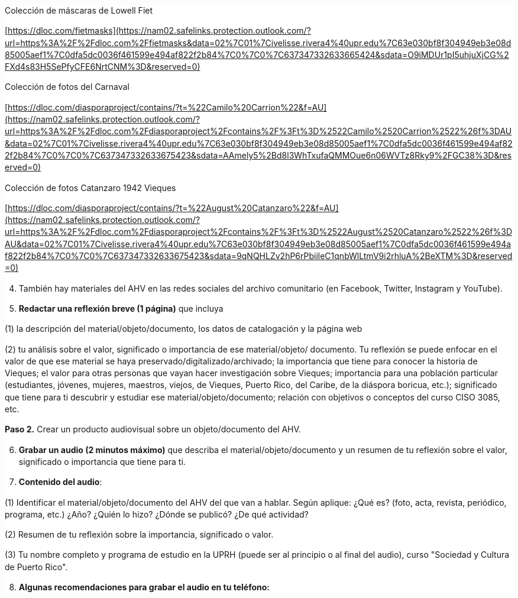 Colección de máscaras de Lowell Fiet

[https://dloc.com/fietmasks](https://nam02.safelinks.protection.outlook.com/?url=https%3A%2F%2Fdloc.com%2Ffietmasks&data=02%7C01%7Civelisse.rivera4%40upr.edu%7C63e030bf8f304949eb3e08d85005aef1%7C0dfa5dc0036f461599e494af822f2b84%7C0%7C0%7C637347332633665424&sdata=O9iMDUr1pI5uhjuXjCG%2FXd4s83H5SePfyCFE6NrtCNM%3D&reserved=0)

Colección de fotos del Carnaval

[https://dloc.com/diasporaproject/contains/?t=%22Camilo%20Carrion%22&f=AU](https://nam02.safelinks.protection.outlook.com/?url=https%3A%2F%2Fdloc.com%2Fdiasporaproject%2Fcontains%2F%3Ft%3D%2522Camilo%2520Carrion%2522%26f%3DAU&data=02%7C01%7Civelisse.rivera4%40upr.edu%7C63e030bf8f304949eb3e08d85005aef1%7C0dfa5dc0036f461599e494af822f2b84%7C0%7C0%7C637347332633675423&sdata=AAmely5%2Bd8l3WhTxufaQMMOue6n06WVTz8Rky9%2FGC38%3D&reserved=0)

Colección de fotos Catanzaro 1942 Vieques

[https://dloc.com/diasporaproject/contains/?t=%22August%20Catanzaro%22&f=AU](https://nam02.safelinks.protection.outlook.com/?url=https%3A%2F%2Fdloc.com%2Fdiasporaproject%2Fcontains%2F%3Ft%3D%2522August%2520Catanzaro%2522%26f%3DAU&data=02%7C01%7Civelisse.rivera4%40upr.edu%7C63e030bf8f304949eb3e08d85005aef1%7C0dfa5dc0036f461599e494af822f2b84%7C0%7C0%7C637347332633675423&sdata=9qNQHLZv2hP6rPbiileC1qnbWlLtmV9i2rhluA%2BeXTM%3D&reserved=0)

4.  También hay materiales del AHV en las redes sociales del archivo comunitario (en Facebook, Twitter, Instagram y YouTube).

5.  **Redactar una reflexión breve (1 página)** que incluya



(1) la descripción del material/objeto/documento, los datos de catalogación y la página web

(2) tu análisis sobre el valor, significado o importancia de ese material/objeto/ documento. Tu reflexión se puede enfocar en el valor de que ese material se haya preservado/digitalizado/archivado; la importancia que tiene para conocer la historia de Vieques; el valor para otras personas que vayan hacer investigación sobre Vieques; importancia para una población particular (estudiantes, jóvenes, mujeres, maestros, viejos, de Vieques, Puerto Rico, del Caribe, de la diáspora boricua, etc.); significado que tiene para ti descubrir y estudiar ese material/objeto/documento; relación con objetivos o conceptos del curso CISO 3085, etc.

**Paso 2.** Crear un producto audiovisual sobre un objeto/documento del AHV.

6.  **Grabar un audio (2 minutos máximo)** que describa el material/objeto/documento y un resumen de tu reflexión sobre el valor, significado o importancia que tiene para ti.

7.  **Contenido del audio**:



(1) Identificar el material/objeto/documento del AHV del que van a hablar. Según aplique: ¿Qué es? (foto, acta, revista, periódico, programa, etc.) ¿Año? ¿Quién lo hizo? ¿Dónde se publicó? ¿De qué actividad?

(2) Resumen de tu reflexión sobre la importancia, significado o valor.

(3) Tu nombre completo y programa de estudio en la UPRH (puede ser al principio o al final del audio), curso "Sociedad y Cultura de Puerto Rico".



8.  **Algunas recomendaciones para grabar el audio en tu teléfono:**
